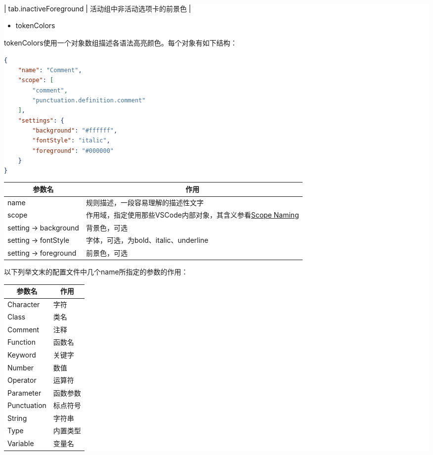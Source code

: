 | tab.inactiveForeground              | 活动组中非活动选项卡的前景色                           |

- tokenColors

tokenColors使用一个对象数组描述各语法高亮颜色。每个对象有如下结构：

```json
{
	"name": "Comment",
	"scope": [
		"comment",
		"punctuation.definition.comment"
	],
	"settings": {
		"background": "#ffffff",
		"fontStyle": "italic",
		"foreground": "#000000"
	}
}
```

| 参数名                | 作用                                                         |
| --------------------- | ------------------------------------------------------------ |
| name                  | 规则描述，一段容易理解的描述性文字                           |
| scope                 | 作用域，指定使用那些VSCode内部对象，其含义参看[Scope Naming](https://www.sublimetext.com/docs/3/scope_naming.html) |
| setting -> background | 背景色，可选                                                 |
| setting -> fontStyle  | 字体，可选，为bold、italic、underline                        |
| setting -> foreground | 前景色，可选                                                 |

以下列举文末的配置文件中几个name所指定的参数的作用：

| 参数名      | 作用     |
| ----------- | -------- |
| Character   | 字符     |
| Class       | 类名     |
| Comment     | 注释     |
| Function    | 函数名   |
| Keyword     | 关键字   |
| Number      | 数值     |
| Operator    | 运算符   |
| Parameter   | 函数参数 |
| Punctuation | 标点符号 |
| String      | 字符串   |
| Type        | 内置类型 |
| Variable    | 变量名   |
